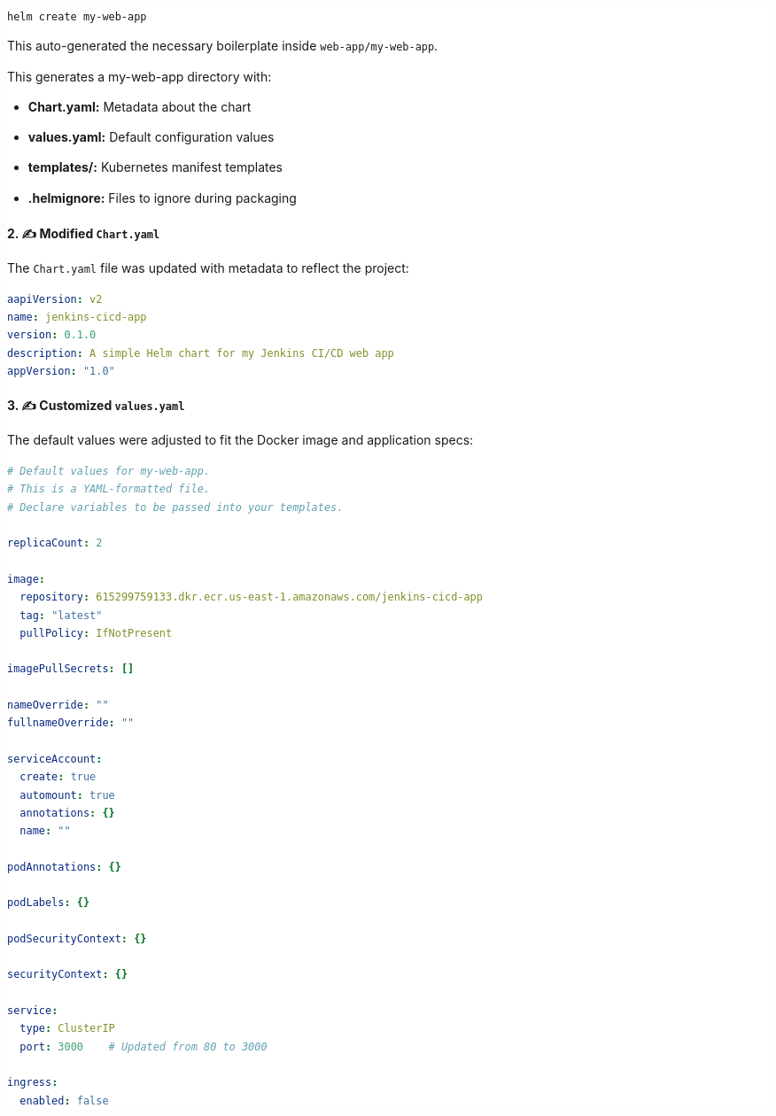 ```bash
helm create my-web-app
```

This auto-generated the necessary boilerplate inside `web-app/my-web-app`.

This generates a my-web-app directory with:

- **Chart.yaml:** Metadata about the chart

- **values.yaml:** Default configuration values

- **templates/:** Kubernetes manifest templates

- **.helmignore:** Files to ignore during packaging

#### 2. ✍️ Modified `Chart.yaml`

The `Chart.yaml` file was updated with metadata to reflect the project:

```yaml
aapiVersion: v2
name: jenkins-cicd-app
version: 0.1.0
description: A simple Helm chart for my Jenkins CI/CD web app
appVersion: "1.0"
```

#### 3. ✍️ Customized `values.yaml`

The default values were adjusted to fit the Docker image and application specs:

```yaml
# Default values for my-web-app.
# This is a YAML-formatted file.
# Declare variables to be passed into your templates.

replicaCount: 2

image:
  repository: 615299759133.dkr.ecr.us-east-1.amazonaws.com/jenkins-cicd-app
  tag: "latest"
  pullPolicy: IfNotPresent

imagePullSecrets: []

nameOverride: ""
fullnameOverride: ""

serviceAccount:
  create: true
  automount: true
  annotations: {}
  name: ""

podAnnotations: {}

podLabels: {}

podSecurityContext: {}

securityContext: {}

service:
  type: ClusterIP
  port: 3000    # Updated from 80 to 3000

ingress:
  enabled: false
```
